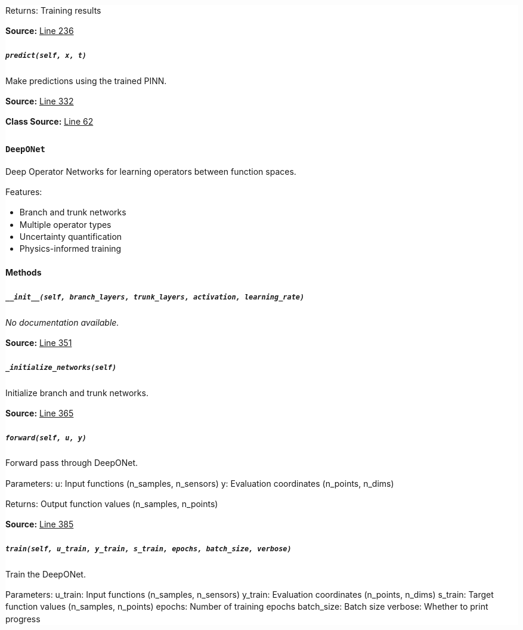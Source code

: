 Returns:
Training results

**Source:** [Line 236](Python/Machine_Learning/physics_informed.py#L236)

##### `predict(self, x, t)`

Make predictions using the trained PINN.

**Source:** [Line 332](Python/Machine_Learning/physics_informed.py#L332)

**Class Source:** [Line 62](Python/Machine_Learning/physics_informed.py#L62)

### `DeepONet`

Deep Operator Networks for learning operators between function spaces.

Features:
- Branch and trunk networks
- Multiple operator types
- Uncertainty quantification
- Physics-informed training

#### Methods

##### `__init__(self, branch_layers, trunk_layers, activation, learning_rate)`

*No documentation available.*

**Source:** [Line 351](Python/Machine_Learning/physics_informed.py#L351)

##### `_initialize_networks(self)`

Initialize branch and trunk networks.

**Source:** [Line 365](Python/Machine_Learning/physics_informed.py#L365)

##### `forward(self, u, y)`

Forward pass through DeepONet.

Parameters:
u: Input functions (n_samples, n_sensors)
y: Evaluation coordinates (n_points, n_dims)

Returns:
Output function values (n_samples, n_points)

**Source:** [Line 385](Python/Machine_Learning/physics_informed.py#L385)

##### `train(self, u_train, y_train, s_train, epochs, batch_size, verbose)`

Train the DeepONet.

Parameters:
u_train: Input functions (n_samples, n_sensors)
y_train: Evaluation coordinates (n_points, n_dims)
s_train: Target function values (n_samples, n_points)
epochs: Number of training epochs
batch_size: Batch size
verbose: Whether to print progress
